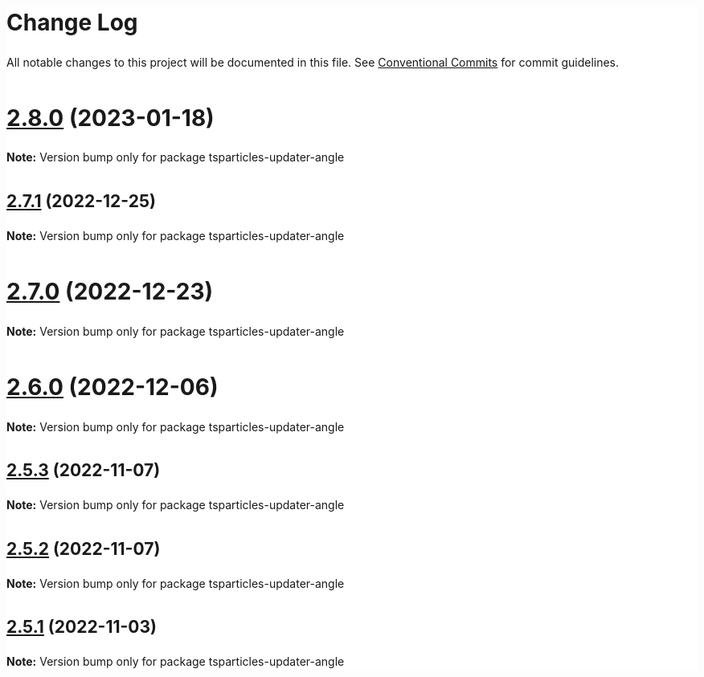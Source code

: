 # Change Log

All notable changes to this project will be documented in this file.
See [Conventional Commits](https://conventionalcommits.org) for commit guidelines.

# [2.8.0](https://github.com/matteobruni/tsparticles/compare/tsparticles-updater-angle@2.7.1...tsparticles-updater-angle@2.8.0) (2023-01-18)

**Note:** Version bump only for package tsparticles-updater-angle

## [2.7.1](https://github.com/matteobruni/tsparticles/compare/tsparticles-updater-angle@2.7.0...tsparticles-updater-angle@2.7.1) (2022-12-25)

**Note:** Version bump only for package tsparticles-updater-angle

# [2.7.0](https://github.com/matteobruni/tsparticles/compare/tsparticles-updater-angle@2.6.0...tsparticles-updater-angle@2.7.0) (2022-12-23)

**Note:** Version bump only for package tsparticles-updater-angle

# [2.6.0](https://github.com/matteobruni/tsparticles/compare/tsparticles-updater-angle@2.5.3...tsparticles-updater-angle@2.6.0) (2022-12-06)

**Note:** Version bump only for package tsparticles-updater-angle

## [2.5.3](https://github.com/matteobruni/tsparticles/compare/tsparticles-updater-angle@2.5.2...tsparticles-updater-angle@2.5.3) (2022-11-07)

**Note:** Version bump only for package tsparticles-updater-angle

## [2.5.2](https://github.com/matteobruni/tsparticles/compare/tsparticles-updater-angle@2.5.1...tsparticles-updater-angle@2.5.2) (2022-11-07)

**Note:** Version bump only for package tsparticles-updater-angle

## [2.5.1](https://github.com/matteobruni/tsparticles/compare/tsparticles-updater-angle@2.5.0...tsparticles-updater-angle@2.5.1) (2022-11-03)

**Note:** Version bump only for package tsparticles-updater-angle
